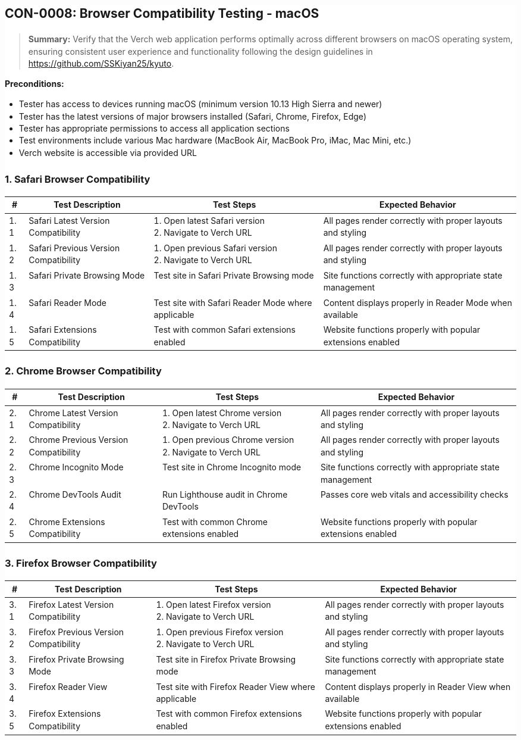 ## **CON-0008:** Browser Compatibility Testing - macOS

> **Summary:** Verify that the Verch web application performs optimally across different browsers on macOS operating system, ensuring consistent user experience and functionality following the design guidelines in https://github.com/SSKiyan25/kyuto.

**Preconditions:**

- Tester has access to devices running macOS (minimum version 10.13 High Sierra and newer)
- Tester has the latest versions of major browsers installed (Safari, Chrome, Firefox, Edge)
- Tester has appropriate permissions to access all application sections
- Test environments include various Mac hardware (MacBook Air, MacBook Pro, iMac, Mac Mini, etc.)
- Verch website is accessible via provided URL

### 1. Safari Browser Compatibility

| #   | Test Description                      | Test Steps                                                  | Expected Behavior                                          |
| --- | ------------------------------------- | ----------------------------------------------------------- | ---------------------------------------------------------- |
| 1.1 | Safari Latest Version Compatibility   | 1. Open latest Safari version<br>2. Navigate to Verch URL   | All pages render correctly with proper layouts and styling |
| 1.2 | Safari Previous Version Compatibility | 1. Open previous Safari version<br>2. Navigate to Verch URL | All pages render correctly with proper layouts and styling |
| 1.3 | Safari Private Browsing Mode          | Test site in Safari Private Browsing mode                   | Site functions correctly with appropriate state management |
| 1.4 | Safari Reader Mode                    | Test site with Safari Reader Mode where applicable          | Content displays properly in Reader Mode when available    |
| 1.5 | Safari Extensions Compatibility       | Test with common Safari extensions enabled                  | Website functions properly with popular extensions enabled |

### 2. Chrome Browser Compatibility

| #   | Test Description                      | Test Steps                                                  | Expected Behavior                                          |
| --- | ------------------------------------- | ----------------------------------------------------------- | ---------------------------------------------------------- |
| 2.1 | Chrome Latest Version Compatibility   | 1. Open latest Chrome version<br>2. Navigate to Verch URL   | All pages render correctly with proper layouts and styling |
| 2.2 | Chrome Previous Version Compatibility | 1. Open previous Chrome version<br>2. Navigate to Verch URL | All pages render correctly with proper layouts and styling |
| 2.3 | Chrome Incognito Mode                 | Test site in Chrome Incognito mode                          | Site functions correctly with appropriate state management |
| 2.4 | Chrome DevTools Audit                 | Run Lighthouse audit in Chrome DevTools                     | Passes core web vitals and accessibility checks            |
| 2.5 | Chrome Extensions Compatibility       | Test with common Chrome extensions enabled                  | Website functions properly with popular extensions enabled |

### 3. Firefox Browser Compatibility

| #   | Test Description                       | Test Steps                                                   | Expected Behavior                                          |
| --- | -------------------------------------- | ------------------------------------------------------------ | ---------------------------------------------------------- |
| 3.1 | Firefox Latest Version Compatibility   | 1. Open latest Firefox version<br>2. Navigate to Verch URL   | All pages render correctly with proper layouts and styling |
| 3.2 | Firefox Previous Version Compatibility | 1. Open previous Firefox version<br>2. Navigate to Verch URL | All pages render correctly with proper layouts and styling |
| 3.3 | Firefox Private Browsing Mode          | Test site in Firefox Private Browsing mode                   | Site functions correctly with appropriate state management |
| 3.4 | Firefox Reader View                    | Test site with Firefox Reader View where applicable          | Content displays properly in Reader View when available    |
| 3.5 | Firefox Extensions Compatibility       | Test with common Firefox extensions enabled                  | Website functions properly with popular extensions enabled |
